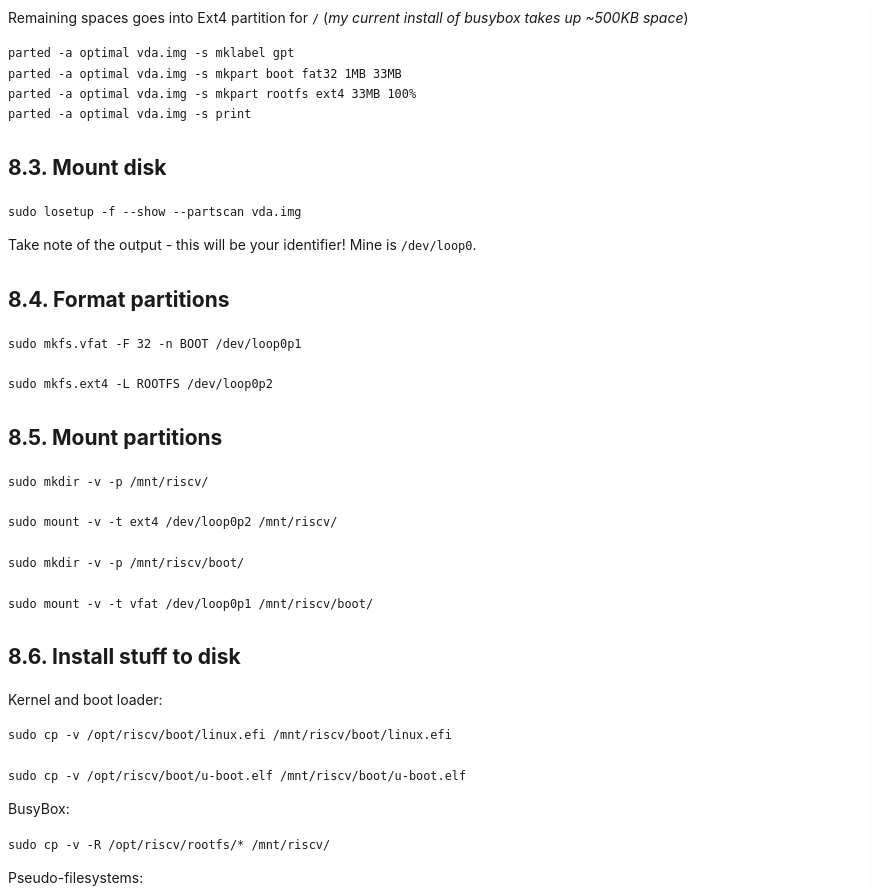 Remaining spaces goes into Ext4 partition for `/` (*my current install of busybox takes up ~500KB space*)

```Shell
parted -a optimal vda.img -s mklabel gpt
parted -a optimal vda.img -s mkpart boot fat32 1MB 33MB
parted -a optimal vda.img -s mkpart rootfs ext4 33MB 100%
parted -a optimal vda.img -s print
```

## 8.3. Mount disk

```Shell
sudo losetup -f --show --partscan vda.img
```

Take note of the output - this will be your identifier! Mine is `/dev/loop0`.

## 8.4. Format partitions

```Shell
sudo mkfs.vfat -F 32 -n BOOT /dev/loop0p1

sudo mkfs.ext4 -L ROOTFS /dev/loop0p2
```

## 8.5. Mount partitions

```Shell
sudo mkdir -v -p /mnt/riscv/

sudo mount -v -t ext4 /dev/loop0p2 /mnt/riscv/

sudo mkdir -v -p /mnt/riscv/boot/

sudo mount -v -t vfat /dev/loop0p1 /mnt/riscv/boot/
```

## 8.6. Install stuff to disk

Kernel and boot loader:

```Shell
sudo cp -v /opt/riscv/boot/linux.efi /mnt/riscv/boot/linux.efi

sudo cp -v /opt/riscv/boot/u-boot.elf /mnt/riscv/boot/u-boot.elf
```

BusyBox:

```Shell
sudo cp -v -R /opt/riscv/rootfs/* /mnt/riscv/
```

Pseudo-filesystems:
